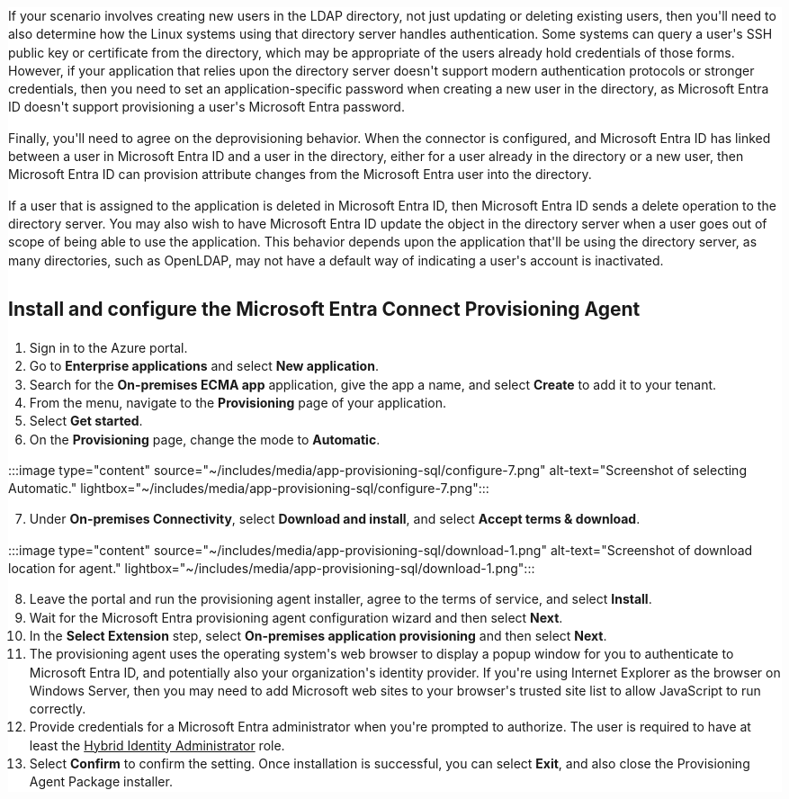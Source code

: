 If your scenario involves creating new users in the LDAP directory, not just updating or deleting existing users, then you'll need to also determine how the Linux systems using that directory server handles authentication. Some systems can query a user's SSH public key or certificate from the directory, which may be appropriate of the users already hold credentials of those forms. However, if your application that relies upon the directory server doesn't support modern authentication protocols or stronger credentials, then you need to set an application-specific password when creating a new user in the directory, as Microsoft Entra ID doesn't support provisioning a user's Microsoft Entra password.

Finally, you'll need to agree on the deprovisioning behavior.  When the connector is configured, and Microsoft Entra ID has linked between a user in Microsoft Entra ID and a user in the directory, either for a user already in the directory or a new user, then Microsoft Entra ID can provision attribute changes from the Microsoft Entra user into the directory. 

If a user that is assigned to the application is deleted in Microsoft Entra ID, then Microsoft Entra ID sends a delete operation to the directory server. You may also wish to have Microsoft Entra ID update the object in the directory server when a user goes out of scope of being able to use the application. This behavior depends upon the application that'll be using the directory server, as many directories, such as OpenLDAP, may not have a default way of indicating a user's account is inactivated.


## Install and configure the Microsoft Entra Connect Provisioning Agent

 1. Sign in to the Azure portal.
 2. Go to **Enterprise applications** and select **New application**.
 3. Search for the **On-premises ECMA app** application, give the app a name, and select **Create** to add it to your tenant.
 4. From the menu, navigate to the **Provisioning** page of your application.
 5. Select **Get started**.
 6. On the **Provisioning** page, change the mode to **Automatic**.
 
 :::image type="content" source="~/includes/media/app-provisioning-sql/configure-7.png" alt-text="Screenshot of selecting Automatic." lightbox="~/includes/media/app-provisioning-sql/configure-7.png":::

 7. Under **On-premises Connectivity**, select **Download and install**, and select **Accept terms & download**.
 
 :::image type="content" source="~/includes/media/app-provisioning-sql/download-1.png" alt-text="Screenshot of download location for agent." lightbox="~/includes/media/app-provisioning-sql/download-1.png":::
     
 8. Leave the portal and run the provisioning agent installer, agree to the terms of service, and select **Install**.
 9. Wait for the Microsoft Entra provisioning agent configuration wizard and then select **Next**.
 10. In the **Select Extension** step, select **On-premises application provisioning** and then select **Next**.
 11. The provisioning agent uses the operating system's web browser to display a popup window for you to authenticate to Microsoft Entra ID, and potentially also your organization's identity provider. If you're using Internet Explorer as the browser on Windows Server, then you may need to add Microsoft web sites to your browser's trusted site list to allow JavaScript to run correctly.
 12. Provide credentials for a Microsoft Entra administrator when you're prompted to authorize. The user is required to have at least the [Hybrid Identity Administrator](/entra/identity/role-based-access-control/permissions-reference#hybrid-identity-administrator) role.
 13. Select **Confirm** to confirm the setting. Once installation is successful, you can select **Exit**, and also close the Provisioning Agent Package installer.
 